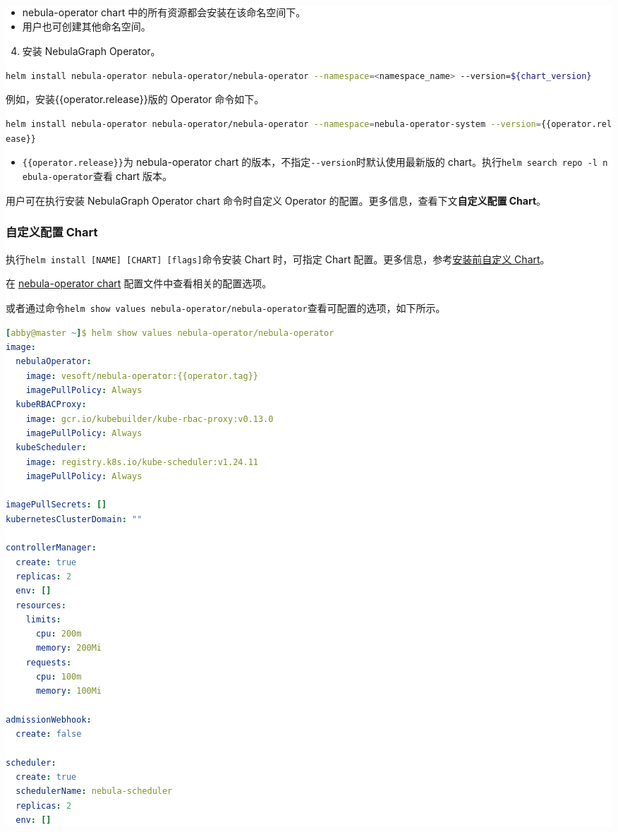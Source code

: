   - nebula-operator chart 中的所有资源都会安装在该命名空间下。
  - 用户也可创建其他命名空间。

4. 安装 NebulaGraph Operator。
   
  ```bash
  helm install nebula-operator nebula-operator/nebula-operator --namespace=<namespace_name> --version=${chart_version}
  ```

  例如，安装{{operator.release}}版的 Operator 命令如下。

  ```bash
  helm install nebula-operator nebula-operator/nebula-operator --namespace=nebula-operator-system --version={{operator.release}}
  ```
    
  - `{{operator.release}}`为 nebula-operator chart 的版本，不指定`--version`时默认使用最新版的 chart。执行`helm search repo -l nebula-operator`查看 chart 版本。

  
  用户可在执行安装 NebulaGraph Operator chart 命令时自定义 Operator 的配置。更多信息，查看下文**自定义配置 Chart**。

### 自定义配置 Chart

执行`helm install [NAME] [CHART] [flags]`命令安装 Chart 时，可指定 Chart 配置。更多信息，参考[安装前自定义 Chart](https://helm.sh/docs/intro/using_helm/#customizing-the-chart-before-installing)。

在 [nebula-operator chart](https://github.com/vesoft-inc/nebula-operator/blob/v{{operator.release}}/charts/nebula-operator/values.yaml) 配置文件中查看相关的配置选项。

或者通过命令`helm show values nebula-operator/nebula-operator`查看可配置的选项，如下所示。

```yaml
[abby@master ~]$ helm show values nebula-operator/nebula-operator   
image:
  nebulaOperator:
    image: vesoft/nebula-operator:{{operator.tag}}
    imagePullPolicy: Always
  kubeRBACProxy:
    image: gcr.io/kubebuilder/kube-rbac-proxy:v0.13.0
    imagePullPolicy: Always
  kubeScheduler:
    image: registry.k8s.io/kube-scheduler:v1.24.11
    imagePullPolicy: Always

imagePullSecrets: []
kubernetesClusterDomain: ""

controllerManager:
  create: true
  replicas: 2
  env: []
  resources:
    limits:
      cpu: 200m
      memory: 200Mi
    requests:
      cpu: 100m
      memory: 100Mi

admissionWebhook:
  create: false

scheduler:
  create: true
  schedulerName: nebula-scheduler
  replicas: 2
  env: []
```